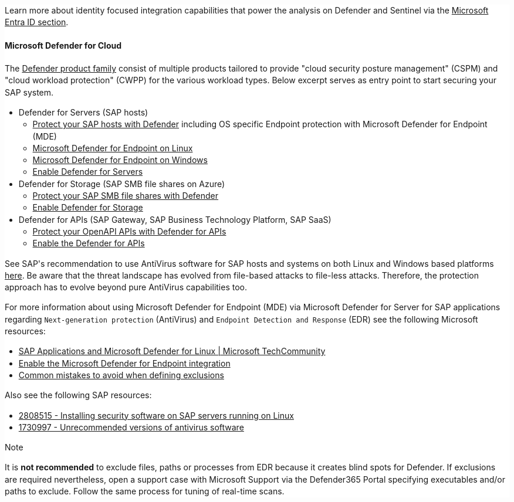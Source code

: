 Learn more about identity focused integration capabilities that power the analysis on Defender and Sentinel via the [Microsoft Entra ID section](#microsoft-entra-id-formerly-azure-ad).

#### Microsoft Defender for Cloud

The [Defender product family](../../defender-for-cloud/defender-for-cloud-introduction.md) consist of multiple products tailored to provide "cloud security posture management" (CSPM) and "cloud workload protection" (CWPP) for the various workload types. Below excerpt serves as entry point to start securing your SAP system.

- Defender for Servers (SAP hosts)
    - [Protect your SAP hosts with Defender](../../defender-for-cloud/defender-for-servers-introduction.md) including OS specific Endpoint protection with Microsoft Defender for Endpoint (MDE)
    - [Microsoft Defender for Endpoint on Linux](/microsoft-365/security/defender-endpoint/microsoft-defender-endpoint-linux)
    - [Microsoft Defender for Endpoint on Windows](/microsoft-365/security/defender-endpoint/microsoft-defender-endpoint)
    - [Enable Defender for Servers](../../defender-for-cloud/tutorial-enable-servers-plan.md#enable-the-defender-for-servers-plan)
- Defender for Storage (SAP SMB file shares on Azure)
    - [Protect your SAP SMB file shares with Defender](../../defender-for-cloud/defender-for-storage-introduction.md)
    - [Enable Defender for Storage](../../defender-for-cloud/tutorial-enable-storage-plan.md)
- Defender for APIs (SAP Gateway, SAP Business Technology Platform, SAP SaaS)
    - [Protect your OpenAPI APIs with Defender for APIs](../../defender-for-cloud/defender-for-apis-introduction.md)
    - [Enable the Defender for APIs](../../defender-for-cloud/defender-for-apis-deploy.md)

See SAP's recommendation to use AntiVirus software for SAP hosts and systems on both Linux and Windows based platforms [here](https://wiki.scn.sap.com/wiki/display/Basis/Protecting+SAP+systems+using+antivirus+softwares). Be aware that the threat landscape has evolved from file-based attacks to file-less attacks. Therefore, the protection approach has to evolve beyond pure AntiVirus capabilities too.

For more information about using Microsoft Defender for Endpoint (MDE) via Microsoft Defender for Server for SAP applications regarding `Next-generation protection` (AntiVirus) and `Endpoint Detection and Response` (EDR) see the following Microsoft resources:

- [SAP Applications and Microsoft Defender for Linux | Microsoft TechCommunity](https://techcommunity.microsoft.com/t5/running-sap-applications-on-the/sap-applications-and-microsoft-defender-for-linux/ba-p/3675480)
- [Enable the Microsoft Defender for Endpoint integration](../../defender-for-cloud/integration-defender-for-endpoint.md#enable-the-microsoft-defender-for-endpoint-integration)
- [Common mistakes to avoid when defining exclusions](/microsoft-365/security/defender-endpoint/common-exclusion-mistakes-microsoft-defender-antivirus)

Also see the following SAP resources:

- [2808515 - Installing security software on SAP servers running on Linux](https://me.sap.com/notes/2808515)
- [1730997 - Unrecommended versions of antivirus software](https://me.sap.com/notes/1730997)

> [!Note]
> It is **not recommended** to exclude files, paths or processes from EDR because it creates blind spots for Defender. If exclusions are required nevertheless, open a support case with Microsoft Support via the Defender365 Portal specifying executables and/or paths to exclude. Follow the same process for tuning of real-time scans.

